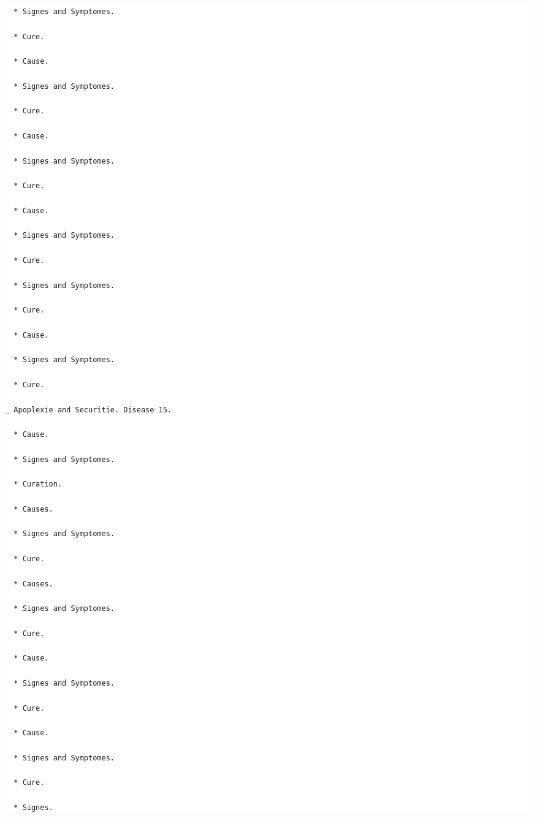       * Signes and Symptomes.

      * Cure.

      * Cause.

      * Signes and Symptomes.

      * Cure.

      * Cause.

      * Signes and Symptomes.

      * Cure.

      * Cause.

      * Signes and Symptomes.

      * Cure.

      * Signes and Symptomes.

      * Cure.

      * Cause.

      * Signes and Symptomes.

      * Cure.

    _ Apoplexie and Securitie. Disease 15.

      * Cause.

      * Signes and Symptomes.

      * Curation.

      * Causes.

      * Signes and Symptomes.

      * Cure.

      * Causes.

      * Signes and Symptomes.

      * Cure.

      * Cause.

      * Signes and Symptomes.

      * Cure.

      * Cause.

      * Signes and Symptomes.

      * Cure.

      * Signes.
